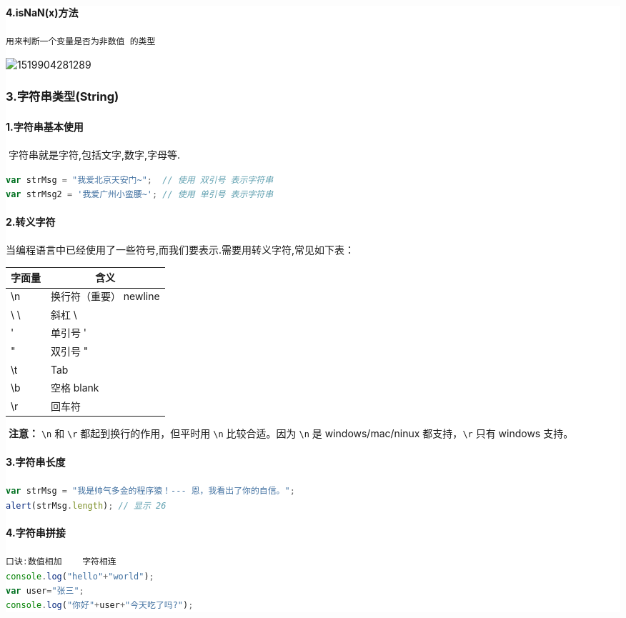 #### 	4.isNaN(x)方法	

```
用来判断一个变量是否为非数值 的类型
```

![1519904281289](media/151990428128191.png)



### 	3.字符串类型(String)		

#### 	1.字符串基本使用

​	字符串就是字符,包括文字,数字,字母等.

```javascript
var strMsg = "我爱北京天安门~";  // 使用 双引号 表示字符串
var strMsg2 = '我爱广州小蛮腰~'; // 使用 单引号 表示字符串
```

#### 	2.转义字符

​	当编程语言中已经使用了一些符号,而我们要表示.需要用转义字符,常见如下表：

| 字面量 | 含义                        |
| ------ | --------------------------- |
| \n     | 换行符（重要）      newline |
| \ \    | 斜杠 \                      |
| \'     | 单引号 '                    |
| \"     | 双引号 "                    |
| \t     | Tab                         |
| \b     | 空格   blank                |
| \r     | 回车符                      |

​	**注意：** `\n` 和 `\r` 都起到换行的作用，但平时用 `\n` 比较合适。因为 `\n` 是 windows/mac/ninux 都支持，`\r` 只有 windows 支持。

#### 	3.字符串长度	

```javascript
var strMsg = "我是帅气多金的程序猿！--- 恩，我看出了你的自信。";
alert(strMsg.length); // 显示 26
```

#### 	4.字符串拼接

```javascript
口诀:数值相加    字符相连    
console.log("hello"+"world");
var user="张三";
console.log("你好"+user+"今天吃了吗?");
```
